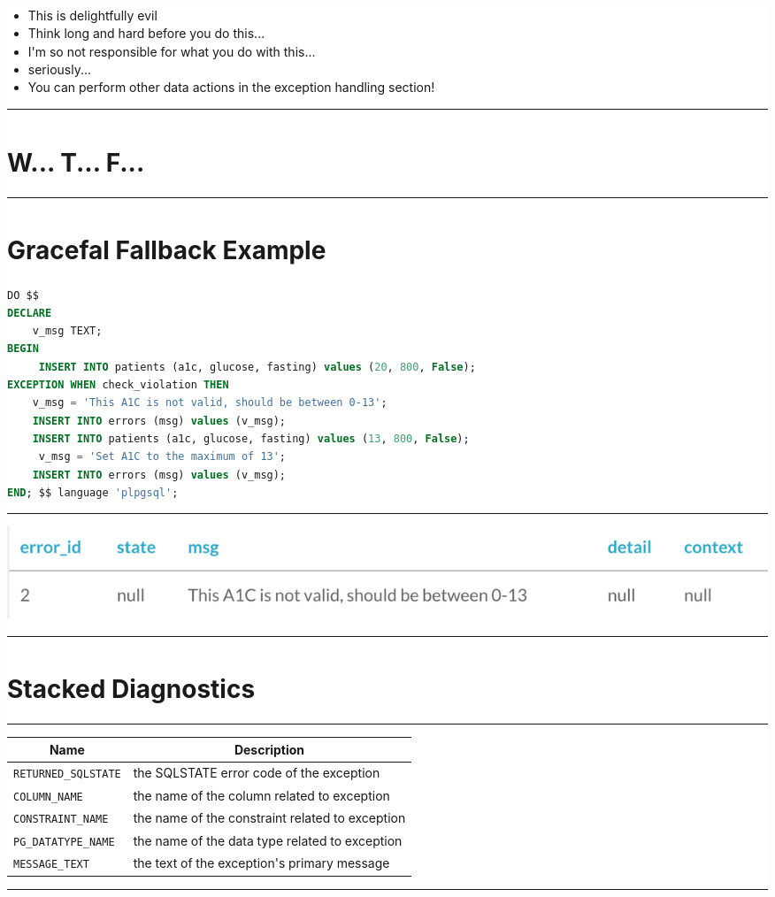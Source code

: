 * This is delightfully evil
* Think long and hard before you do this...
* I'm so not responsible for what you do with this...
* seriously...
* You can perform other data actions in the exception handling section!

---

# W... T... F...

---

# Gracefal Fallback Example

```sql
DO $$
DECLARE
	v_msg TEXT;
BEGIN
     INSERT INTO patients (a1c, glucose, fasting) values (20, 800, False);
EXCEPTION WHEN check_violation THEN
    v_msg = 'This A1C is not valid, should be between 0-13';
    INSERT INTO errors (msg) values (v_msg);
    INSERT INTO patients (a1c, glucose, fasting) values (13, 800, False);
     v_msg = 'Set A1C to the maximum of 13';
    INSERT INTO errors (msg) values (v_msg);
END; $$ language 'plpgsql';
```

---

![fit](graceful-errors.png)


---

# Stacked Diagnostics

---

|Name |Description|
| --- | --- |
|`RETURNED_SQLSTATE` | the SQLSTATE error code of the exception|
|`COLUMN_NAME` | the name of the column related to exception|
|`CONSTRAINT_NAME` | the name of the constraint related to exception|
|`PG_DATATYPE_NAME` | the name of the data type related to exception|
|`MESSAGE_TEXT` | the text of the exception's primary message|

---